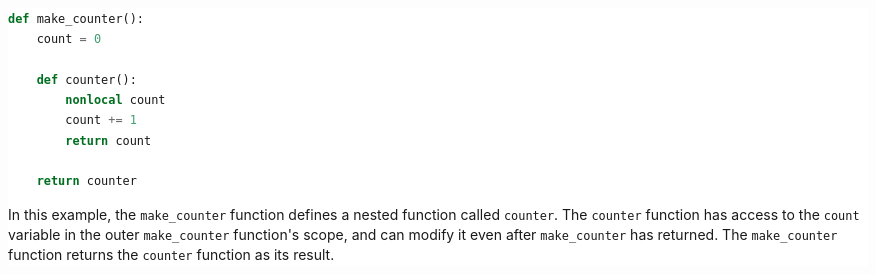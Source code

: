 ```python
def make_counter():
    count = 0
    
    def counter():
        nonlocal count
        count += 1
        return count
    
    return counter
```

In this example, the `make_counter` function defines a nested function called `counter`. The `counter` function has access to the `count` variable in the outer `make_counter` function's scope, and can modify it even after `make_counter` has returned. The `make_counter` function returns the `counter` function as its result.
